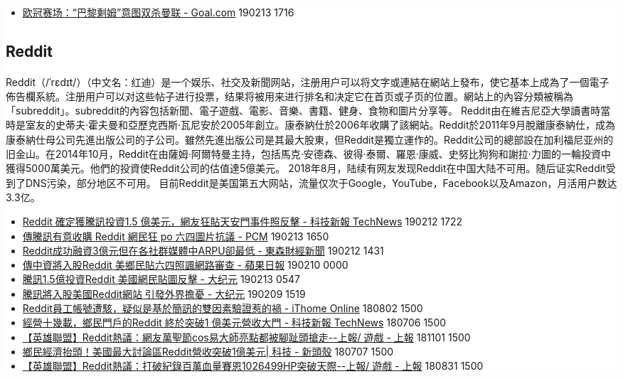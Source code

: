 - [欧冠赛场：“巴黎剩姆”意图双杀曼联 - Goal.com](https://www.goal.com/zh-cn/%E6%96%B0%E9%97%BB/%E6%AC%A7%E5%86%A0%E8%B5%9B%E5%9C%BA%E5%B7%B4%E9%BB%8E%E5%89%A9%E5%A7%86%E6%84%8F%E5%9B%BE%E5%8F%8C%E6%9D%80%E6%9B%BC%E8%81%94/1u88yud7yiekz18jtebtvz7lvl "欧冠赛场：“巴黎剩姆”意图双杀曼联 - Goal.com") 190213 1716

## Reddit

Reddit（/ˈrɛdɪt/）（中文名：红迪）是一个娱乐、社交及新聞网站，注册用户可以将文字或連結在網站上發布，使它基本上成為了一個電子佈告欄系統。注册用户可以对这些帖子进行投票，结果将被用来进行排名和决定它在首页或子页的位置。網站上的內容分類被稱為「subreddit」。subreddit的內容包括新聞、電子遊戲、電影、音樂、書籍、健身、食物和圖片分享等。
Reddit由在維吉尼亞大學讀書時當時是室友的史蒂夫·霍夫曼和亞歷克西斯·瓦尼安於2005年創立。康泰納仕於2006年收購了該網站。Reddit於2011年9月脫離康泰納仕，成為康泰納仕母公司先進出版公司的子公司。雖然先進出版公司是其最大股東，但Reddit是獨立運作的。Reddit公司的總部設在加利福尼亚州的旧金山。在2014年10月，Reddit在由薩姆·阿爾特曼主持，包括馬克·安德森、彼得·泰爾、羅恩·康威、史努比狗狗和謝拉·力圖的一輪投資中獲得5000萬美元。他們的投資使Reddit公司的估值達5億美元。
2018年8月，陆续有网友发现Reddit在中国大陆不可用。随后证实Reddit受到了DNS污染，部分地区不可用。
目前Reddit是美国第五大网站，流量仅次于Google，YouTube，Facebook以及Amazon，月活用户数达3.3亿。
- [Reddit 確定獲騰訊投資1.5 億美元，網友狂貼天安門事件照反擊 - 科技新報 TechNews](https://technews.tw/2019/02/12/reddit-confirm-150-million-us-dollar-investment-from-tencent/ "Reddit 確定獲騰訊投資1.5 億美元，網友狂貼天安門事件照反擊 - 科技新報 TechNews") 190212 1722
- [傳騰訊有意收購 Reddit 網民狂 po 六四圖片抗議 - PCM](https://www.pcmarket.com.hk/2019/02/13/%E5%82%B3%E9%A8%B0%E8%A8%8A%E6%9C%89%E6%84%8F%E6%94%B6%E8%B3%BC-reddit-%E7%B6%B2%E6%B0%91%E7%8B%82-po-%E5%85%AD%E5%9B%9B%E5%9C%96%E7%89%87%E6%8A%97%E8%AD%B0/ "傳騰訊有意收購 Reddit 網民狂 po 六四圖片抗議 - PCM") 190213 1650
- [Reddit成功融資3億元但在各社群媒體中ARPU卻最低 - 東森財經新聞](https://fnc.ebc.net.tw/FncNews/else/69742 "Reddit成功融資3億元但在各社群媒體中ARPU卻最低 - 東森財經新聞") 190212 1431
- [傳中資將入股Reddit 美鄉民貼六四照諷網路審查 - 蘋果日報](https://tw.appledaily.com/new/realtime/20190210/1514804/ "傳中資將入股Reddit 美鄉民貼六四照諷網路審查 - 蘋果日報") 190210 0000
- [騰訊1.5億投資Reddit 美國網民貼圖反擊 - 大纪元](http://www.epochtimes.com/gb/19/2/12/n11040511.htm "騰訊1.5億投資Reddit 美國網民貼圖反擊 - 大纪元") 190213 0547
- [騰訊將入股美國Reddit網站 引發外界擔憂 - 大纪元](http://www.epochtimes.com/gb/19/2/9/n11033604.htm "騰訊將入股美國Reddit網站 引發外界擔憂 - 大纪元") 190209 1519
- [Reddit員工帳號遭駭，疑似是基於簡訊的雙因素驗證惹的禍 - iThome Online](https://www.ithome.com.tw/news/124948 "Reddit員工帳號遭駭，疑似是基於簡訊的雙因素驗證惹的禍 - iThome Online") 180802 1500
- [經營十幾載，鄉民門戶的Reddit 終於突破1 億美元營收大門 - 科技新報 TechNews](http://technews.tw/2018/07/06/the-old-site-reddit-is-finally-reach-100-million-revenue/ "經營十幾載，鄉民門戶的Reddit 終於突破1 億美元營收大門 - 科技新報 TechNews") 180706 1500
- [【英雄聯盟】Reddit熱議：網友萬聖節cos易大師亮點都被腳趾頭搶走--上報/ 遊戲 - 上報](https://www.upmedia.mg/news_info.php?SerialNo=51175 "【英雄聯盟】Reddit熱議：網友萬聖節cos易大師亮點都被腳趾頭搶走--上報/ 遊戲 - 上報") 181101 1500
- [鄉民經濟抬頭！美國最大討論區Reddit營收突破1億美元| 科技 - 新頭殼](https://newtalk.tw/news/view/2018-07-07/130456 "鄉民經濟抬頭！美國最大討論區Reddit營收突破1億美元| 科技 - 新頭殼") 180707 1500
- [【英雄聯盟】Reddit熱議：打破紀錄百萬血量賽恩1026499HP突破天際--上報/ 遊戲 - 上報](https://www.upmedia.mg/news_info.php?SerialNo=47298 "【英雄聯盟】Reddit熱議：打破紀錄百萬血量賽恩1026499HP突破天際--上報/ 遊戲 - 上報") 180831 1500
